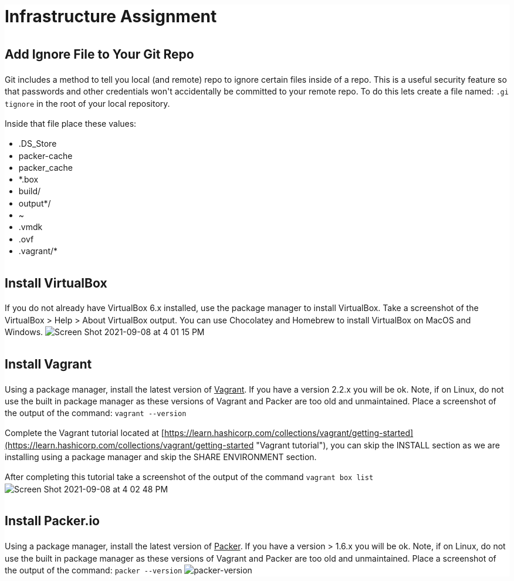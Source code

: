 # Infrastructure Assignment 

## Add Ignore File to Your Git Repo

Git includes a method to tell you local (and remote) repo to ignore certain files inside of a repo.  This is a useful security feature so that passwords and other credentials won't accidentally be committed to your remote repo.  To do this lets create a file named: `.gitignore` in the root of your local repository.

Inside that file place these values:

* .DS_Store
* packer-cache
* packer_cache
* \*.box
* build/
* output\*/
* \~
* .vmdk
* .ovf
* .vagrant/\*

## Install VirtualBox

If you do not already have VirtualBox 6.x installed, use the package manager to install VirtualBox.  Take a screenshot of the VirtualBox > Help > About VirtualBox output. You can use Chocolatey and Homebrew to install VirtualBox on MacOS and Windows. 
<img width="1042" alt="Screen Shot 2021-09-08 at 4 01 15 PM" src="https://user-images.githubusercontent.com/7771250/132585063-106eb314-19c3-46ee-b300-d49305ddfe57.png">


## Install Vagrant

Using a package manager, install the latest version of [Vagrant](https://vagrantup.com "Vagrant download site").  If you have a version 2.2.x you will be ok.  Note, if on Linux, do not use the built in package manager as these versions of Vagrant and Packer are too old and unmaintained.  Place a screenshot of the output of the command: ```vagrant --version```

Complete the Vagrant tutorial located at [https://learn.hashicorp.com/collections/vagrant/getting-started](https://learn.hashicorp.com/collections/vagrant/getting-started "Vagrant tutorial"), you can skip the INSTALL section as we are installing using a package manager and skip the SHARE ENVIRONMENT section.  

After completing this tutorial take a screenshot of the output of the command ```vagrant box list```
<img width="569" alt="Screen Shot 2021-09-08 at 4 02 48 PM" src="https://user-images.githubusercontent.com/7771250/132585194-c050aef4-2be5-48f5-87cd-4ce5e8b7a80c.png">

## Install Packer.io

Using a package manager, install the latest version of [Packer](https://packer.io "Packer install site").  If you have a version > 1.6.x you will be ok. Note, if on Linux, do not use the built in package manager as these versions of Vagrant and Packer are too old and unmaintained.  Place a screenshot of the output of the command: ```packer --version```
<img width="566" alt="packer-version" src="https://user-images.githubusercontent.com/7771250/132584712-ae83169b-c4bc-4887-b66e-cc1339b4e851.png">
